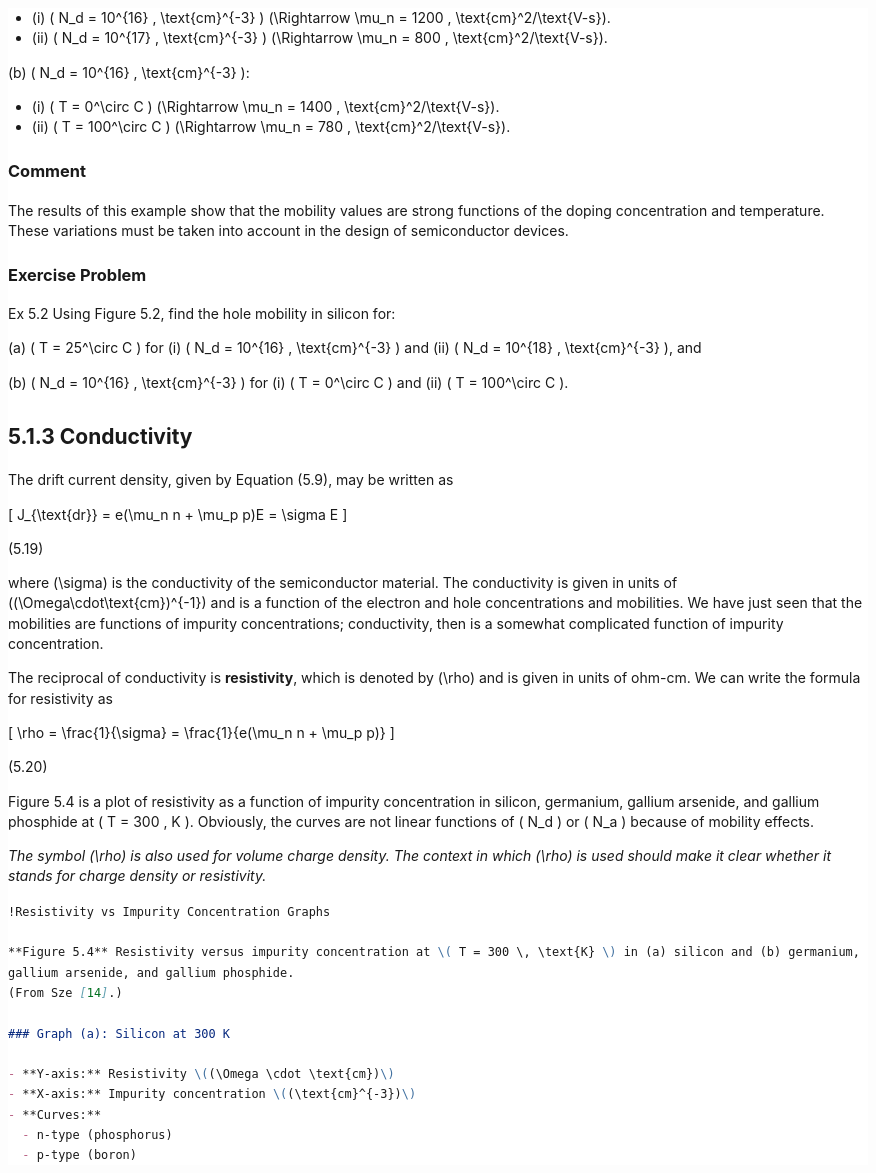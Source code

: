 - (i) \( N_d = 10^{16} \, \text{cm}^{-3} \) \(\Rightarrow \mu_n = 1200 \, \text{cm}^2/\text{V-s}\).
- (ii) \( N_d = 10^{17} \, \text{cm}^{-3} \) \(\Rightarrow \mu_n = 800 \, \text{cm}^2/\text{V-s}\).

(b) \( N_d = 10^{16} \, \text{cm}^{-3} \):

- (i) \( T = 0^\circ C \) \(\Rightarrow \mu_n = 1400 \, \text{cm}^2/\text{V-s}\).
- (ii) \( T = 100^\circ C \) \(\Rightarrow \mu_n = 780 \, \text{cm}^2/\text{V-s}\).

### Comment

The results of this example show that the mobility values are strong functions of the doping concentration and temperature. These variations must be taken into account in the design of semiconductor devices.

### Exercise Problem

Ex 5.2 Using Figure 5.2, find the hole mobility in silicon for:

(a) \( T = 25^\circ C \) for (i) \( N_d = 10^{16} \, \text{cm}^{-3} \) and (ii) \( N_d = 10^{18} \, \text{cm}^{-3} \), and

(b) \( N_d = 10^{16} \, \text{cm}^{-3} \) for (i) \( T = 0^\circ C \) and (ii) \( T = 100^\circ C \).

## 5.1.3 Conductivity

The drift current density, given by Equation (5.9), may be written as

\[
J_{\text{dr}} = e(\mu_n n + \mu_p p)E = \sigma E
\]

(5.19)

where \(\sigma\) is the conductivity of the semiconductor material. The conductivity is given in units of \((\Omega\cdot\text{cm})^{-1}\) and is a function of the electron and hole concentrations and mobilities. We have just seen that the mobilities are functions of impurity concentrations; conductivity, then is a somewhat complicated function of impurity concentration.

The reciprocal of conductivity is **resistivity**, which is denoted by \(\rho\) and is given in units of ohm-cm. We can write the formula for resistivity as

\[
\rho = \frac{1}{\sigma} = \frac{1}{e(\mu_n n + \mu_p p)}
\]

(5.20)

Figure 5.4 is a plot of resistivity as a function of impurity concentration in silicon, germanium, gallium arsenide, and gallium phosphide at \( T = 300 \, K \). Obviously, the curves are not linear functions of \( N_d \) or \( N_a \) because of mobility effects.

*The symbol \(\rho\) is also used for volume charge density. The context in which \(\rho\) is used should make it clear whether it stands for charge density or resistivity.*

```markdown
!Resistivity vs Impurity Concentration Graphs

**Figure 5.4** Resistivity versus impurity concentration at \( T = 300 \, \text{K} \) in (a) silicon and (b) germanium, gallium arsenide, and gallium phosphide.  
(From Sze [14].)

### Graph (a): Silicon at 300 K

- **Y-axis:** Resistivity \((\Omega \cdot \text{cm})\)
- **X-axis:** Impurity concentration \((\text{cm}^{-3})\)
- **Curves:**
  - n-type (phosphorus)
  - p-type (boron)

```